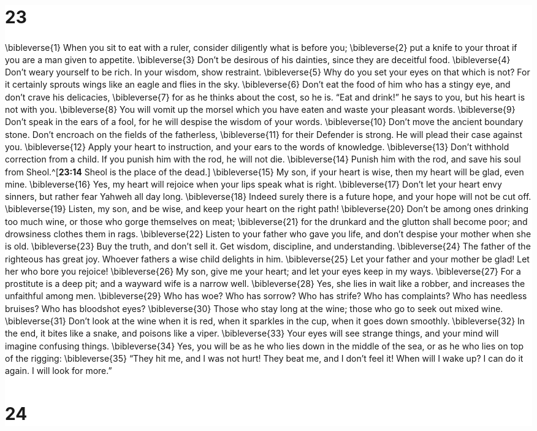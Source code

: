 # 23 
\bibleverse{1} When you sit to eat with a ruler, consider diligently what is before you; \bibleverse{2} put a knife to your throat if you are a man given to appetite. \bibleverse{3} Don’t be desirous of his dainties, since they are deceitful food. \bibleverse{4} Don’t weary yourself to be rich. In your wisdom, show restraint. \bibleverse{5} Why do you set your eyes on that which is not? For it certainly sprouts wings like an eagle and flies in the sky. \bibleverse{6} Don’t eat the food of him who has a stingy eye, and don’t crave his delicacies, \bibleverse{7} for as he thinks about the cost, so he is. “Eat and drink!” he says to you, but his heart is not with you. \bibleverse{8} You will vomit up the morsel which you have eaten and waste your pleasant words. \bibleverse{9} Don’t speak in the ears of a fool, for he will despise the wisdom of your words. \bibleverse{10} Don’t move the ancient boundary stone. Don’t encroach on the fields of the fatherless, \bibleverse{11} for their Defender is strong. He will plead their case against you. \bibleverse{12} Apply your heart to instruction, and your ears to the words of knowledge. \bibleverse{13} Don’t withhold correction from a child. If you punish him with the rod, he will not die. \bibleverse{14} Punish him with the rod, and save his soul from Sheol.^[**23:14** Sheol is the place of the dead.] \bibleverse{15} My son, if your heart is wise, then my heart will be glad, even mine. \bibleverse{16} Yes, my heart will rejoice when your lips speak what is right. \bibleverse{17} Don’t let your heart envy sinners, but rather fear Yahweh all day long. \bibleverse{18} Indeed surely there is a future hope, and your hope will not be cut off. \bibleverse{19} Listen, my son, and be wise, and keep your heart on the right path! \bibleverse{20} Don’t be among ones drinking too much wine, or those who gorge themselves on meat; \bibleverse{21} for the drunkard and the glutton shall become poor; and drowsiness clothes them in rags. \bibleverse{22} Listen to your father who gave you life, and don’t despise your mother when she is old. \bibleverse{23} Buy the truth, and don’t sell it. Get wisdom, discipline, and understanding. \bibleverse{24} The father of the righteous has great joy. Whoever fathers a wise child delights in him. \bibleverse{25} Let your father and your mother be glad! Let her who bore you rejoice! \bibleverse{26} My son, give me your heart; and let your eyes keep in my ways. \bibleverse{27} For a prostitute is a deep pit; and a wayward wife is a narrow well. \bibleverse{28} Yes, she lies in wait like a robber, and increases the unfaithful among men. \bibleverse{29} Who has woe? Who has sorrow? Who has strife? Who has complaints? Who has needless bruises? Who has bloodshot eyes? \bibleverse{30} Those who stay long at the wine; those who go to seek out mixed wine. \bibleverse{31} Don’t look at the wine when it is red, when it sparkles in the cup, when it goes down smoothly. \bibleverse{32} In the end, it bites like a snake, and poisons like a viper. \bibleverse{33} Your eyes will see strange things, and your mind will imagine confusing things. \bibleverse{34} Yes, you will be as he who lies down in the middle of the sea, or as he who lies on top of the rigging: \bibleverse{35} “They hit me, and I was not hurt! They beat me, and I don’t feel it! When will I wake up? I can do it again. I will look for more.” 

# 24 